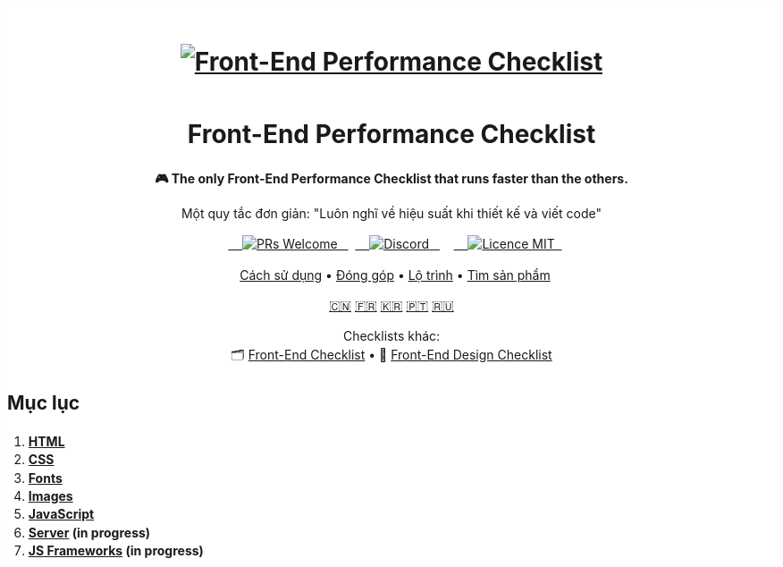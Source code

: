 <h1 align="center">
<br>
  <a href="https://github.com/thedaviddias/Front-End-Performance-Checklist"><img src="https://raw.githubusercontent.com/thedaviddias/Front-End-Performance-Checklist/master/images/logo-front-end-performance-checklist.jpg" alt="Front-End Performance Checklist" width="170"></a>
  <br>
    <br>
  Front-End Performance Checklist
  <br>
</h1>

<h4 align="center">🎮 The only Front-End Performance Checklist that runs faster than the others.</h4>
<p align="center">Một quy tắc đơn giản: "Luôn nghĩ về hiệu suất khi thiết kế và viết code"</p>

<p align="center">
  <a href="http://makeapullrequest.com">
    <img src="https://img.shields.io/badge/PRs-welcome-brightgreen.svg?style=flat-square" alt="PRs Welcome">
  </a>
  <a href="https://discord.gg/btHQRkm">
    <img src="https://img.shields.io/badge/chat-on_discord-4837E2.svg?style=flat-square" alt="Discord">
  </a>
    <a href="https://opensource.org/licenses/MIT">
    <img src="https://img.shields.io/badge/license-MIT-blue.svg?style=flat-square" alt="Licence MIT">
  </a>
</p>

<p align="center">
  <a href="#how-to-use">Cách sử dụng</a> • <a href="#contributing">Đóng góp</a> • <a href="http://feedback.frontendchecklist.io/">Lộ trình</a> • <a href="https://www.producthunt.com/posts/front-end-performance-checklist">Tìm sản phẩm</a>
</p>

<p align="center">
  <a href="https://github.com/JohnsenZhou/Front-End-Performance-Checklist">🇨🇳</a>
  <a href="https://github.com/WilliamDASILVA/Front-End-Performance-Checklist">🇫🇷</a>
  <a href="https://github.com/ParkSB/Front-End-Performance-Checklist">🇰🇷</a>  
  <a href="https://github.com/fernandofawkes/Front-End-Performance-Checklist">🇵🇹</a>
  <a href="https://github.com/lex111/Front-End-Performance-Checklist">🇷🇺</a>
</p>

<p align="center">
    <span>Checklists khác:</span>
    <br>
  🗂 <a href="https://github.com/thedaviddias/Front-End-Checklist#---------front-end-checklist-">Front-End Checklist</a> • 💎 <a href="https://github.com/thedaviddias/Front-End-Design-Checklist#front-end-design-checklist">Front-End Design Checklist</a>
</p>

## Mục lục

1. **[HTML](#html)**
2. **[CSS](#css)**
3. **[Fonts](#fonts)**
4. **[Images](#images)**
5. **[JavaScript](#javascript)**
6. **[Server](#server) (in progress)**
7. **[JS Frameworks](#performances-and-js-frameworks) (in progress)**
